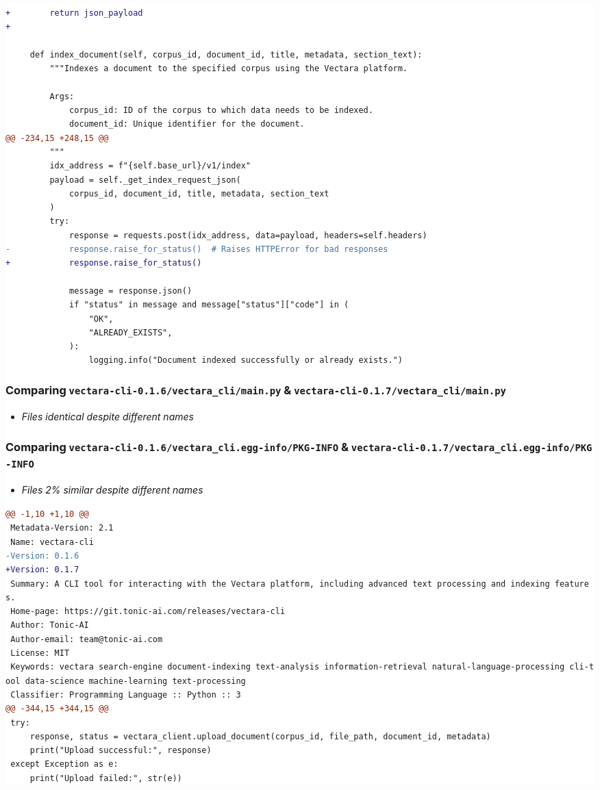 ```diff
+        return json_payload
+
 
     def index_document(self, corpus_id, document_id, title, metadata, section_text):
         """Indexes a document to the specified corpus using the Vectara platform.
 
         Args:
             corpus_id: ID of the corpus to which data needs to be indexed.
             document_id: Unique identifier for the document.
@@ -234,15 +248,15 @@
         """
         idx_address = f"{self.base_url}/v1/index"
         payload = self._get_index_request_json(
             corpus_id, document_id, title, metadata, section_text
         )
         try:
             response = requests.post(idx_address, data=payload, headers=self.headers)
-            response.raise_for_status()  # Raises HTTPError for bad responses
+            response.raise_for_status()
 
             message = response.json()
             if "status" in message and message["status"]["code"] in (
                 "OK",
                 "ALREADY_EXISTS",
             ):
                 logging.info("Document indexed successfully or already exists.")
```

### Comparing `vectara-cli-0.1.6/vectara_cli/main.py` & `vectara-cli-0.1.7/vectara_cli/main.py`

 * *Files identical despite different names*

### Comparing `vectara-cli-0.1.6/vectara_cli.egg-info/PKG-INFO` & `vectara-cli-0.1.7/vectara_cli.egg-info/PKG-INFO`

 * *Files 2% similar despite different names*

```diff
@@ -1,10 +1,10 @@
 Metadata-Version: 2.1
 Name: vectara-cli
-Version: 0.1.6
+Version: 0.1.7
 Summary: A CLI tool for interacting with the Vectara platform, including advanced text processing and indexing features.
 Home-page: https://git.tonic-ai.com/releases/vectara-cli
 Author: Tonic-AI
 Author-email: team@tonic-ai.com
 License: MIT
 Keywords: vectara search-engine document-indexing text-analysis information-retrieval natural-language-processing cli-tool data-science machine-learning text-processing
 Classifier: Programming Language :: Python :: 3
@@ -344,15 +344,15 @@
 try:
     response, status = vectara_client.upload_document(corpus_id, file_path, document_id, metadata)
     print("Upload successful:", response)
 except Exception as e:
     print("Upload failed:", str(e))
 ```
 
